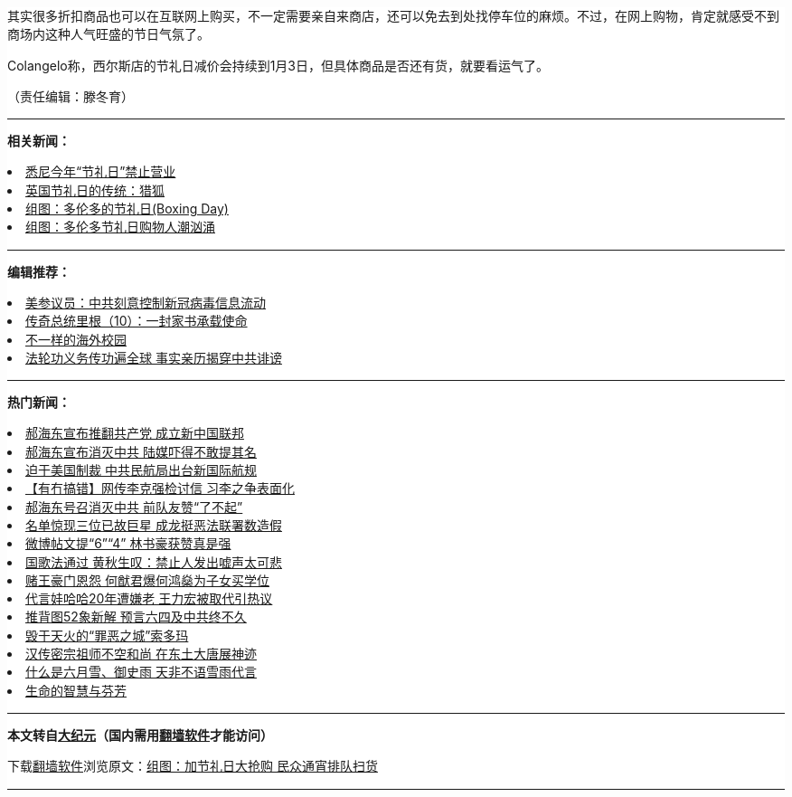 <p>其实很多折扣商品也可以在互联网上购买，不一定需要亲自来商店，还可以免去到处找停车位的麻烦。不过，在网上购物，肯定就感受不到商场内这种人气旺盛的节日气氛了。</p>
<p>Colangelo称，西尔斯店的节礼日减价会持续到1月3日，但具体商品是否还有货，就要看运气了。</p>
<p>（责任编辑：滕冬育）</p>
	
<hr>


<strong>相关新闻：</strong>
<li><a href="/gb/4/11/7/n711239.md#1">悉尼今年“节礼日”禁止营业</a></li>
<li><a href="/gb/7/12/27/n1955813.md#1">英国节礼日的传统：猎狐</a></li>
<li><a href="/gb/7/12/27/n1955963.md#1">组图：多伦多的节礼日(Boxing Day)</a></li>
<li><a href="/gb/8/12/27/n2376677.md#1">组图：多伦多节礼日购物人潮汹涌</a></li>
<hr>


<strong>编辑推荐：</strong>
<li><a href="/gb/20/2/22/n11887949.md#1">美参议员：中共刻意控制新冠病毒信息流动</a></li>
<li><a href="/gb/19/6/18/n11329746.md#1" target="_blank">传奇总统里根（10）：一封家书承载使命</a></li><li><a href="/gb/18/6/9/n10469652.md?dfh#1" target="_blank">不一样的海外校园</a></li><li><a href="/gb/18/7/22/n10581061.md#1" target="_blank">法轮功义务传功遍全球 事实亲历揭穿中共诽谤</a></li>
<hr>

<strong>热门新闻：</strong>
<li><a href="/gb/20/6/4/n12160534.md#1">郝海东宣布推翻共产党 成立新中国联邦</a></li>
<li><a href="/gb/20/6/4/n12161433.md#1">郝海东宣布消灭中共 陆媒吓得不敢提其名</a></li>
<li><a href="/gb/20/6/4/n12159695.md#1">迫于美国制裁 中共民航局出台新国际航规</a></li>
<li><a href="/gb/20/6/3/n12158883.md#1">【有冇搞错】网传李克强检讨信 习李之争表面化</a></li>
<li><a href="/gb/20/6/4/n12161530.md#1">郝海东号召消灭中共 前队友赞“了不起”</a></li>
<li><a href="/gb/20/6/2/n12156141.md#1">名单惊现三位已故巨星 成龙挺恶法联署数造假</a></li>
<li><a href="/gb/20/6/3/n12158748.md#1">微博帖文提“6”“4” 林书豪获赞真是强</a></li>
<li><a href="/gb/20/6/4/n12162096.md#1">国歌法通过 黄秋生叹：禁止人发出嘘声太可悲</a></li>
<li><a href="/gb/20/6/2/n12156484.md#1">赌王豪门恩怨 何猷君爆何鸿燊为子女买学位</a></li>
<li><a href="/gb/20/6/2/n12156302.md#1">代言娃哈哈20年遭嫌老 王力宏被取代引热议</a></li>
<li><a href="/gb/20/6/4/n12160076.md#1">推背图52象新解  预言六四及中共终不久</a></li>
<li><a href="/gb/20/6/1/n12153290.md#1">毁于天火的“罪恶之城”索多玛</a></li>
<li><a href="/gb/20/6/1/n12153014.md#1">汉传密宗祖师不空和尚 在东土大唐展神迹</a></li>
<li><a href="/gb/20/5/3/n12079800.md#1">什么是六月雪、御史雨  天非不语雪雨代言</a></li>
<li><a href="/gb/20/6/2/n12155112.md#1">生命的智慧与芬芳</a></li>
<hr>

<strong>本文转自<a href="https://www.epochtimes.com">大纪元</a>（国内需用<a href="https://github.com/bannedbook/fanqiang/wiki">翻墙软件</a>才能访问）</strong><p>下载<a href="https://github.com/bannedbook/fanqiang/wiki">翻墙软件</a>浏览原文：<a href="https://www.epochtimes.com/gb/12/12/27/n3762315.htm">组图：加节礼日大抢购 民众通宵排队扫货</a></p><hr>
